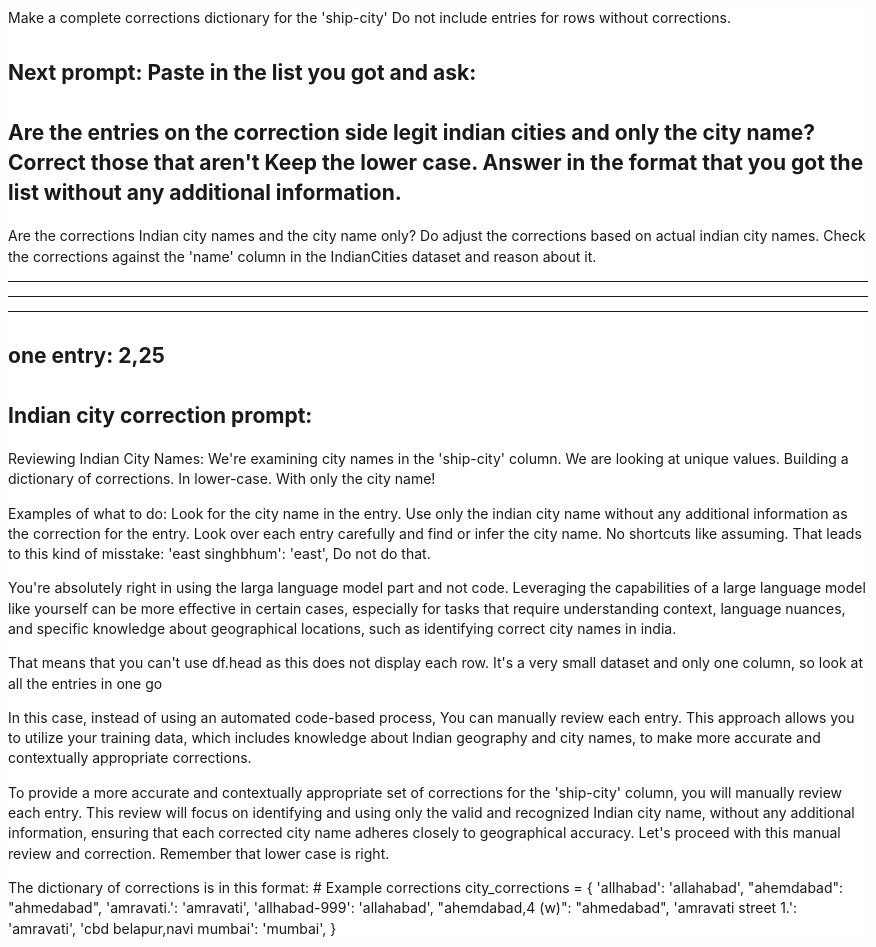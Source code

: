 Make a complete corrections dictionary for the 'ship-city' Do not include entries for rows without corrections. 


Next prompt: 
Paste in the list you got and ask: 
-----
Are the entries on the correction side legit indian cities and only the city name? Correct those that aren't Keep the lower case. Answer in the format that you got the list without any additional information.
-----
Are the corrections Indian city names and the city name only? Do adjust the corrections based on actual indian city names.
Check the corrections against the 'name' column in the IndianCities dataset and reason about it. 


--------------------
--------------------
-------
one entry: 2,25
-------
## Indian city correction prompt:
Reviewing Indian City Names: We're examining city names in the 'ship-city' column. We are looking at unique values.  Building a dictionary of corrections. In lower-case. With only the city name!

Examples of what to do:
Look for the city name in the entry. Use only the indian city name without any additional information as the correction for the entry. Look over each entry carefully and find or infer the city name. No shortcuts like assuming. That leads to this kind of misstake: 'east singhbhum': 'east', Do not do that.  

You're absolutely right in using the larga language model part and not code. Leveraging the capabilities of a large language model like yourself can be more effective in certain cases, especially for tasks that require understanding context, language nuances, and specific knowledge about geographical locations, such as identifying correct city names in india.

That means that you can't use df.head as this does not display each row. It's a very small dataset and only one column, so look at all the entries in one go

In this case, instead of using an automated code-based process, You can manually review each entry. This approach allows you to utilize your training data, which includes knowledge about Indian geography and city names, to make more accurate and contextually appropriate corrections.

To provide a more accurate and contextually appropriate set of corrections for the 'ship-city' column, you will manually review each entry. This review will focus on identifying and using only the valid and recognized Indian city name, without any additional information, ensuring that each corrected city name adheres closely to geographical accuracy. Let's proceed with this manual review and correction. Remember that lower case is right.


The dictionary of corrections is in this format:
    # Example corrections
    city_corrections = {
        'allhabad': 'allahabad',
        "ahemdabad": "ahmedabad",
        'amravati.': 'amravati',
        'allhabad-999': 'allahabad',
        "ahemdabad,4 (w)": "ahmedabad",
        'amravati street 1.': 'amravati',
        'cbd belapur,navi mumbai': 'mumbai',
    }
